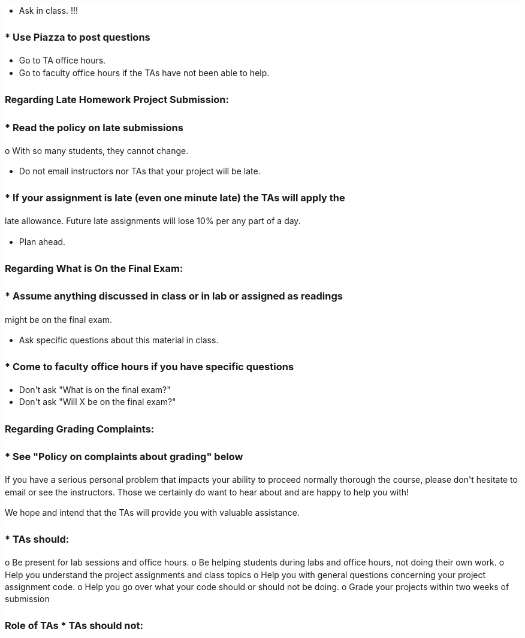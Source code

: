 *  Ask in class. !!!
### *  Use Piazza to post questions

*  Go to TA office hours.
*  Go to faculty office hours if the TAs have not been able to help.
### Regarding Late Homework Project Submission:

### *  Read the policy on late submissions

o With so many students, they cannot change.
*  Do not email instructors nor TAs that your project will be late.
### *  If your assignment is late (even one minute late) the TAs will apply the

late allowance. Future late assignments will lose 10% per any part of a
day.
*  Plan ahead.
### Regarding What is On the Final Exam:

### *  Assume anything discussed in class or in lab or assigned as readings

might be on the final exam.
*  Ask specific questions about this material in class.
### *  Come to faculty office hours if you have specific questions

*  Don't ask "What is on the final exam?"
*  Don't ask "Will X be on the final exam?"
### Regarding Grading Complaints:

### *  See "Policy on complaints about grading" below

If you have a serious personal problem that impacts your ability to proceed
normally thorough the course, please don't hesitate to email or see the
instructors. Those we certainly do want to hear about and are happy to help you
with!

We hope and intend that the TAs will provide you with valuable assistance.
### *  TAs should:

o Be present for lab sessions and office hours.
o Be helping students during labs and office hours, not doing
their own work.
o Help you understand the project assignments and class
topics
o Help you with general questions concerning your project
assignment code.
o Help you go over what your code should or should not be
doing.
o Grade your projects within two weeks of submission
### Role of TAs *  TAs should not:
